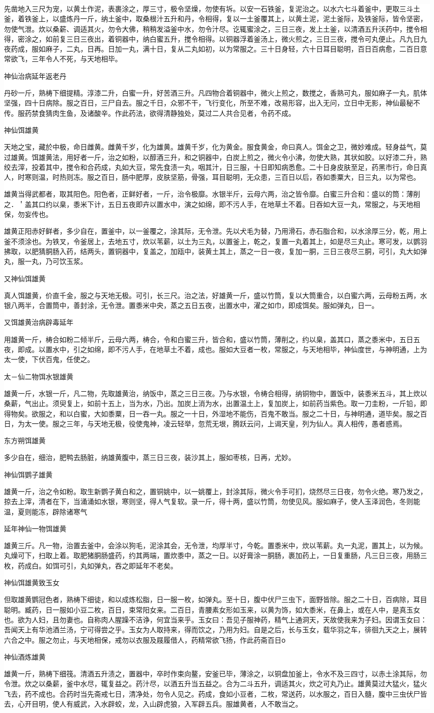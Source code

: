 先凿地入三尺为宠，以黄土作泥，表裹涂之，厚三寸，极令坚燥，勿使有坼。以安一石铁釜，复泥治之。以水六七斗着釜中，更取三斗土釜，着铁釜上，以盛炼丹一斤，纳土釜中，取桑根汁五升和丹，令相得，复以一土釜覆其上，以黄土泥，泥土釜际，及铁釜际，皆令坚密，勿使气泄。炊以桑薪、调适其火，勿令大佛，稍稍发溢釜中水，勿令汁尽。讫辄蜜涂之，三日三夜，发上土釜，以清酒五升沃药中，搅令相得，密涂之，如前复三日三夜出，着铜器中，纳白蜜五升，搅令相得。以铜器浮着釜汤上，微火煎之，三日三夜，搅令可丸便止。凡九日九夜药成，服如麻子，二丸，日再。日加一丸，满十日，复从二丸如初，以为常服之。三十日身轻，六十日耳目聪明，百日百病愈，二百日意常欲飞，三年令人不死，与天地相毕。  

神仙治病延年返老丹  

丹砂一斤，熟梼下细提精。淳漆二升，白蜜一升，好苦酒三升。凡四物合着铜器中，微火上煎之，数搅之，香熟可丸，服如麻子一丸，肌体坚强，四十日病除。服之百日，三尸自去。服之千日，众邪不干，飞行变化，所至不难，改易形容，出入无问，立日中无影，神仙最秘不传。服药禁食猜肉生鱼，及诸酸辛。作此药法，欲得清静独处，莫过二人共合见者，令药不成。  

神仙饵雄黄  

天地之宝，藏於中极，命日雌黄。雌黄千岁，化为雄黄。雄黄千岁，化为黄金。服食黄金，命曰真人。饵金之卫，微妙难成。轻身益气，莫过雄黄。饵雄黄法，用好者一斤，治之如粉，以醇酒三升，和之铜器中，白炭上煎之，微火令小沸，勿使大熟，其状如胶。以好漆二升，熟绞去滓，投着其中，搅令和合药成，丸如大豆，常先食渍一丸，咽其汁，日三服，十日即知病悉愈。二十日身皮肤至足，药黑市行，命日真人，时寒则温，时热则冻。服之百日，肠中肥厚，皮肤坚筋，骨强，耳目聪明，无众患，三百日以后，吞如黍粟大，日三丸，以为常也。  

雄黄当得武都者，取其阳色。阳色者，正鲜好者，一斤，治令极靡。水银半斤，云母六两，治之皆令靡。白蜜三升合和：盛以的筒：薄削之．＇盖其口约以臬，黍米下计，五日五夜即卉以置水中，演之如绵，即不污人手，在地草土不着。日吞如大豆一丸，常服之，与天地相保，勿妄传也。  

雄黄正阳赤好鲜者，多少自在，置釜中，以一釜覆之，涂其际，无令泄。先以犬毛为替，乃用滑石，赤石脂合和，以水涂厚三分，乾，用上釜不须涂也。为铁叉，令釜居上，去地五寸，炊以苇薪，以土为三丸，以置釜上，乾之，复置一丸着其上，如是尽三丸止。寒可发，以鹦羽拂取，以肥猜胴肠入药，结两头，置铜器中，复盖之，加瓯中，装黄土其上，蒸之一日一夜，复加一胴，三日三夜尽三胴，可引，丸大如弹丸，服一丸，乃可饮玉浆。  

又神仙饵雄黄  

真人饵雄黄，价直千金，服之与天地无极。可引，长三尺。治之法，好雄黄一斤，盛以竹筒，复以大筒重合，以白蜜六两，云母粉五两，水银八两半，合置筒中，善封涂，无令泄。置黍米中央，蒸之五日五夜，出置水中，濯之如巾，即成饵矣。服如弹丸，日一。  

又饵雄黄治病辟毒延年  

用雄黄一斤，梼合如粉二倾半斤，云母六两，梼合，令和白蜜三升，皆合和，盛以竹筒，薄削之，约以臬，盖其口，蒸之黍米中，五日五夜，即成。以置水中，引之如绵，即不污人手，在地草土不着，成也。服如大豆者一枚，常服之，与天地相毕，神仙度世，与神明通，上为太一使，下伏百鬼，任使之。  

太－仙二物饵水银雄黄  

雄黄一斤，水银一斤，凡二物，先取雄黄治，纳饭中，蒸之三日三夜。乃与水银，令梼合相得，纳铜物中，置饭中，装黍米五斗，其上炊以桑薪，气出止。须臾复上，如前十五上，当为水，乃出。加炭上消为水，出置温土上，复加炭上，如前药当紫色。取一刀圭粉，一斤铅，即得物矣。欲服之，和以白蜜，大如黍粟，日一吞一丸。服之一十日，外湿地不能伤，百鬼不敢当。服之二十日，与神明通，道毕矣。服之百日，为太一使。服之三年，与天地无极，役使鬼神，凌云轻举，忽荒无垠，腾跃云问，上谒天皇，列为仙人。真人相传，愚者惑焉。  

东方朔饵雄黄  

多少自在，细治，肥鸭去肠脏，纳雄黄腹中，蒸三日三夜，装沙其上，服如枣核，日再，尤妙。  

神仙饵鹦子雄黄  

雄黄一斤，治之令如粉。取生新鹦子黄白和之，置铜姚中，以一姚覆上，封涂其际，微火令手可扪，烧然尽三日夜，勿令火绝。寒乃发之，掠去上滓，清者在下，当涌涌如水银，寒则坚，得人气复软。录一斤，得十两，盛以竹筒，勿使见风。服如麻子，使人玉泽润色，冬则能温，夏则能冻，辟除诸寒气  

延年神仙一物饵雄黄  

雄黄三斤。凡一物，治置去釜中，会涂以狗毛，泥涂其会，无令泄，均厚半寸，今乾。置黍米中，炊以苇薪。丸一丸泥，置其上，以为候。丸燥可下，扫取上着。取肥猪胴肠盛药，约其两端，置炊黍中，蒸之一日。以好膏涂一胴肠，裹加药上，一日复重肠，凡三日三夜，用肠三枚，药成白。如饵可引，丸如弹丸，吞之即延年不老矣。  

神仙饵雄黄致玉女  

但取雄黄鹦冠色者，熟梼下细徒，和以成炼松脂，日一服一枚，如弹丸。至十日，腹中伏尸三虫下，面野皆除。服之二十日，百病除，耳目聪明。臧药，日一服如小豆二枚，百日，束常阳女来。二百日，青腰素女形如玉来，以黄为饰，如大黍米，在鼻上，或在人中，是真玉女也。欲为人妇，且勿妻也。自称肉人腥躁不洁诤，何宜当来乎。玉女曰：吾见子服神药，精气上通洞天，天故使我来为子妇。因谓玉女曰：吾闻天上有华池酒兰汤，宁可得尝之乎。玉女为人取持来，得而饮之，乃用为妇。自是之后，长与玉女，载华羽之车，徘徊九天之上，展转六合之中。服之勿止，与天地相保，戒勿以衣服及屐履借人，药精常欲飞扬，作此药斋百日o  

神仙酒炼雄黄  

雄黄一斤，熟梼下细筏。清酒五升渍之，置器中，卒时作束向鳌，安釜已毕，薄涂之，以铜盘加釜上，令水不及三四寸，以赤土涂其际，勿令泄。炊之以桑薪，釜中水尽，辄复益之。药汁尽，以酒五升当五益之。合为二斗五升，调适其火，炊之可丸乃止。雄黄莫过大猛火，猛火飞去，药不成也。合药时当先斋戒七日，清净处，勿令人见之。药成，食如小豆者，二枚，常送药，以水服之，百日入髓，腹中三虫伏尸皆去，心开目明，使人有威武，入水辟蛟，龙，入山辟虎狼，入军辟五兵。服雄黄者，人不敢当之。  

